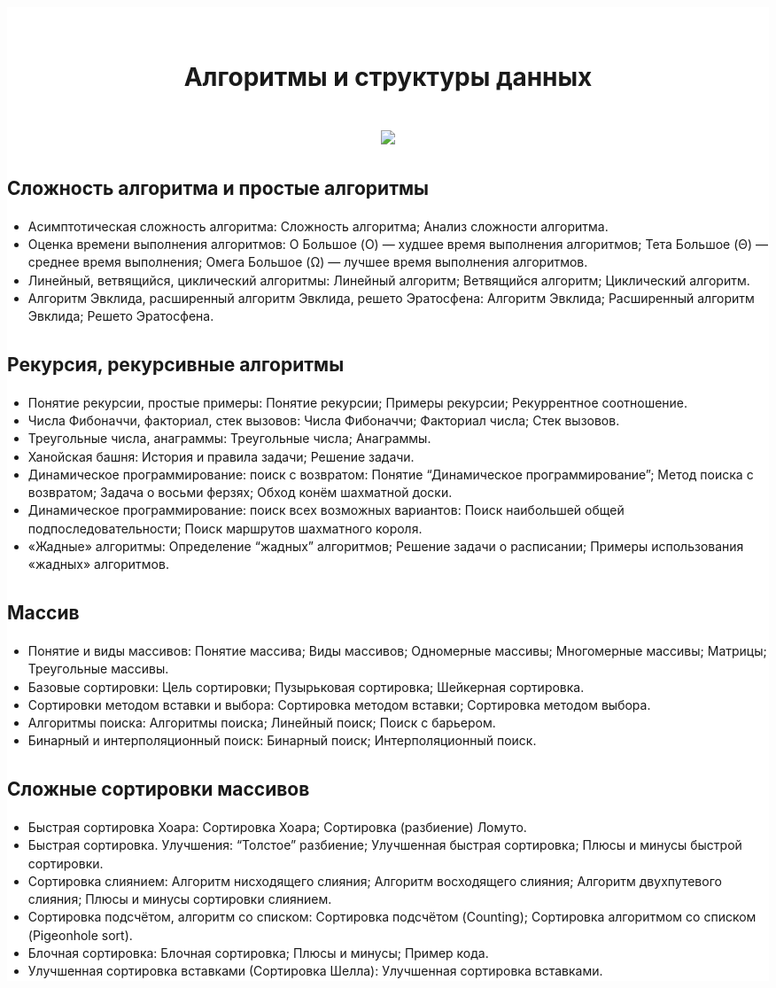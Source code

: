 <br>

<div align="center"><h1>Алгоритмы и структуры данных</h1></div><br>

<div align="center">
    <a href="http://www.youtube.com/watch?v=ytfJrfQz6n0"><img src="https://yt-embed.herokuapp.com/embed?v=ytfJrfQz6n0"></a>
</div>

## Сложность алгоритма и простые алгоритмы

- Асимптотическая сложность алгоритма: Сложность алгоритма; Анализ сложности алгоритма.
- Оценка времени выполнения алгоритмов: O Большое (O) — худшее время выполнения алгоритмов; Тета Большое (Θ) — среднее время выполнения; Омега Большое (Ω) — лучшее время выполнения алгоритмов.
- Линейный, ветвящийся, циклический алгоритмы: Линейный алгоритм; Ветвящийся алгоритм; Циклический алгоритм.
- Алгоритм Эвклида, расширенный алгоритм Эвклида, решето Эратосфена: Алгоритм Эвклида; Расширенный алгоритм Эвклида; Решето Эратосфена.

## Рекурсия, рекурсивные алгоритмы

- Понятие рекурсии, простые примеры: Понятие рекурсии; Примеры рекурсии; Рекуррентное соотношение.
- Числа Фибоначчи, факториал, стек вызовов: Числа Фибоначчи; Факториал числа; Стек вызовов.
- Треугольные числа, анаграммы: Треугольные числа; Анаграммы.
- Ханойская башня: История и правила задачи; Решение задачи.
- Динамическое программирование: поиск с возвратом: Понятие “Динамическое программирование”; Метод поиска с возвратом; Задача о восьми ферзях; Обход конём шахматной доски.
- Динамическое программирование: поиск всех возможных вариантов: Поиск наибольшей общей подпоследовательности; Поиск маршрутов шахматного короля.
- «Жадные» алгоритмы: Определение “жадных” алгоритмов; Решение задачи о расписании; Примеры использования «жадных» алгоритмов.

## Массив

- Понятие и виды массивов: Понятие массива; Виды массивов; Одномерные массивы; Многомерные массивы; Матрицы; Треугольные массивы.
- Базовые сортировки: Цель сортировки; Пузырьковая сортировка; Шейкерная сортировка.
- Сортировки методом вставки и выбора: Сортировка методом вставки; Сортировка методом выбора.
- Алгоритмы поиска: Алгоритмы поиска; Линейный поиск; Поиск с барьером.
- Бинарный и интерполяционный поиск: Бинарный поиск; Интерполяционный поиск.

## Сложные сортировки массивов

- Быстрая сортировка Хоара: Сортировка Хоара; Сортировка (разбиение) Ломуто.
- Быстрая сортировка. Улучшения: “Толстое” разбиение; Улучшенная быстрая сортировка; Плюсы и минусы быстрой сортировки.
- Сортировка слиянием: Алгоритм нисходящего слияния; Алгоритм восходящего слияния; Алгоритм двухпутевого слияния; Плюсы и минусы сортировки слиянием.
- Сортировка подсчётом, алгоритм со списком: Сортировка подсчётом (Counting); Сортировка алгоритмом со списком (Pigeonhole sort).
- Блочная сортировка: Блочная сортировка; Плюсы и минусы; Пример кода.
- Улучшенная сортировка вставками (Сортировка Шелла): Улучшенная сортировка вставками.
